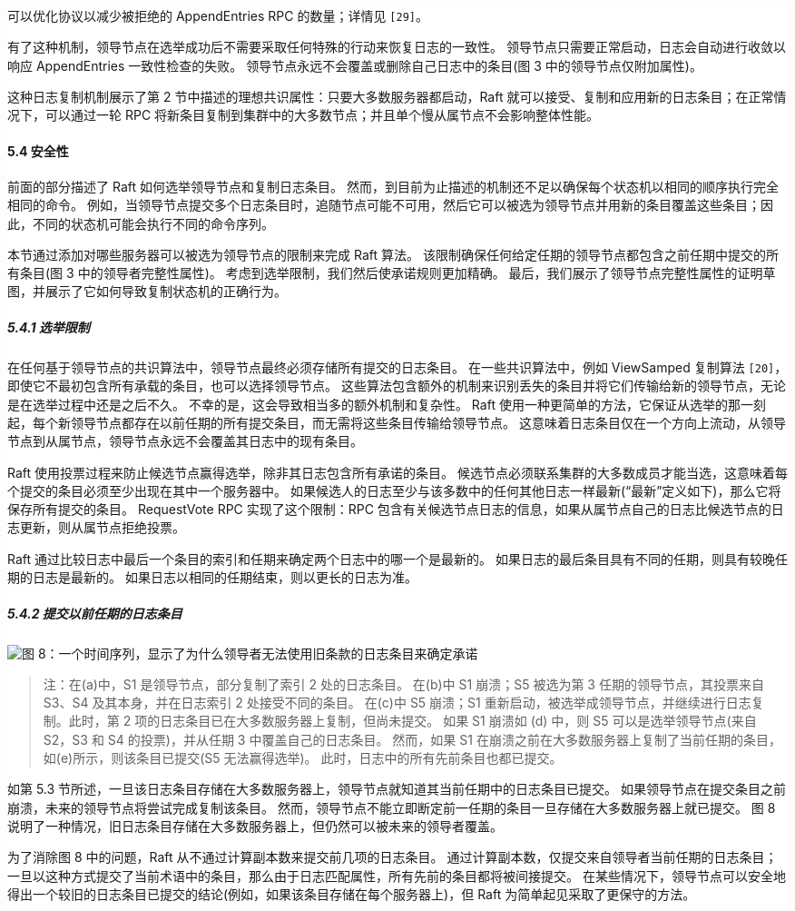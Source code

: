 可以优化协议以减少被拒绝的 AppendEntries RPC 的数量；详情见 `[29]`。

有了这种机制，领导节点在选举成功后不需要采取任何特殊的行动来恢复日志的一致性。
领导节点只需要正常启动，日志会自动进行收敛以响应 AppendEntries 一致性检查的失败。
领导节点永远不会覆盖或删除自己日志中的条目(图 3 中的领导节点仅附加属性)。

这种日志复制机制展示了第 2 节中描述的理想共识属性：只要大多数服务器都启动，Raft 就可以接受、复制和应用新的日志条目；在正常情况下，可以通过一轮 RPC 将新条目复制到集群中的大多数节点；并且单个慢从属节点不会影响整体性能。

#### 5.4 安全性

前面的部分描述了 Raft 如何选举领导节点和复制日志条目。
然而，到目前为止描述的机制还不足以确保每个状态机以相同的顺序执行完全相同的命令。
例如，当领导节点提交多个日志条目时，追随节点可能不可用，然后它可以被选为领导节点并用新的条目覆盖这些条目；因此，不同的状态机可能会执行不同的命令序列。

本节通过添加对哪些服务器可以被选为领导节点的限制来完成 Raft 算法。
该限制确保任何给定任期的领导节点都包含之前任期中提交的所有条目(图 3 中的领导者完整性属性)。
考虑到选举限制，我们然后使承诺规则更加精确。
最后，我们展示了领导节点完整性属性的证明草图，并展示了它如何导致复制状态机的正确行为。

##### 5.4.1 选举限制

在任何基于领导节点的共识算法中，领导节点最终必须存储所有提交的日志条目。
在一些共识算法中，例如 ViewSamped 复制算法 `[20]`，即使它不最初包含所有承载的条目，也可以选择领导节点。
这些算法包含额外的机制来识别丢失的条目并将它们传输给新的领导节点，无论是在选举过程中还是之后不久。
不幸的是，这会导致相当多的额外机制和复杂性。
Raft 使用一种更简单的方法，它保证从选举的那一刻起，每个新领导节点都存在以前任期的所有提交条目，而无需将这些条目传输给领导节点。
这意味着日志条目仅在一个方向上流动，从领导节点到从属节点，领导节点永远不会覆盖其日志中的现有条目。

Raft 使用投票过程来防止候选节点赢得选举，除非其日志包含所有承诺的条目。
候选节点必须联系集群的大多数成员才能当选，这意味着每个提交的条目必须至少出现在其中一个服务器中。
如果候选人的日志至少与该多数中的任何其他日志一样最新(“最新”定义如下)，那么它将保存所有提交的条目。
RequestVote RPC 实现了这个限制：RPC 包含有关候选节点日志的信息，如果从属节点自己的日志比候选节点的日志更新，则从属节点拒绝投票。

Raft 通过比较日志中最后一个条目的索引和任期来确定两个日志中的哪一个是最新的。
如果日志的最后条目具有不同的任期，则具有较晚任期的日志是最新的。
如果日志以相同的任期结束，则以更长的日志为准。

##### 5.4.2 提交以前任期的日志条目

![图 8：一个时间序列，显示了为什么领导者无法使用旧条款的日志条目来确定承诺](https://i.loli.net/2021/08/10/CNWm3xIYE4RoPkB.png)

> 注：在(a)中，S1 是领导节点，部分复制了索引 2 处的日志条目。
> 在(b)中 S1 崩溃；S5 被选为第 3 任期的领导节点，其投票来自 S3、S4 及其本身，并在日志索引 2 处接受不同的条目。
> 在(c)中 S5 崩溃；S1 重新启动，被选举成领导节点，并继续进行日志复制。此时，第 2 项的日志条目已在大多数服务器上复制，但尚未提交。
> 如果 S1 崩溃如 (d) 中，则 S5 可以是选举领导节点(来自 S2，S3 和 S4 的投票)，并从任期 3 中覆盖自己的日志条目。
> 然而，如果 S1 在崩溃之前在大多数服务器上复制了当前任期的条目，如(e)所示，则该条目已提交(S5 无法赢得选举)。
> 此时，日志中的所有先前条目也都已提交。

如第 5.3 节所述，一旦该日志条目存储在大多数服务器上，领导节点就知道其当前任期中的日志条目已提交。
如果领导节点在提交条目之前崩溃，未来的领导节点将尝试完成复制该条目。
然而，领导节点不能立即断定前一任期的条目一旦存储在大多数服务器上就已提交。
图 8 说明了一种情况，旧日志条目存储在大多数服务器上，但仍然可以被未来的领导者覆盖。

为了消除图 8 中的问题，Raft 从不通过计算副本数来提交前几项的日志条目。
通过计算副本数，仅提交来自领导者当前任期的日志条目；一旦以这种方式提交了当前术语中的条目，那么由于日志匹配属性，所有先前的条目都将被间接提交。
在某些情况下，领导节点可以安全地得出一个较旧的日志条目已提交的结论(例如，如果该条目存储在每个服务器上)，但 Raft 为简单起见采取了更保守的方法。
